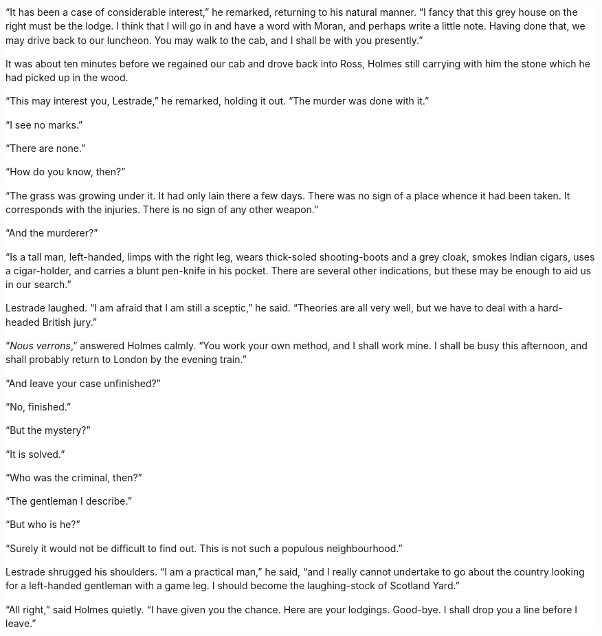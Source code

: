 &ldquo;It has been a case of considerable interest,&rdquo; he remarked,
returning to his natural manner. &ldquo;I fancy that this grey house on the
right must be the lodge. I think that I will go in and have a word with Moran,
and perhaps write a little note. Having done that, we may drive back to our
luncheon. You may walk to the cab, and I shall be with you presently.&rdquo;

It was about ten minutes before we regained our cab and drove back into Ross,
Holmes still carrying with him the stone which he had picked up in the wood.

&ldquo;This may interest you, Lestrade,&rdquo; he remarked, holding it out.
&ldquo;The murder was done with it.&rdquo;

&ldquo;I see no marks.&rdquo;

&ldquo;There are none.&rdquo;

&ldquo;How do you know, then?&rdquo;

&ldquo;The grass was growing under it. It had only lain there a few days. There
was no sign of a place whence it had been taken. It corresponds with the
injuries. There is no sign of any other weapon.&rdquo;

&ldquo;And the murderer?&rdquo;

&ldquo;Is a tall man, left-handed, limps with the right leg, wears thick-soled
shooting-boots and a grey cloak, smokes Indian cigars, uses a cigar-holder, and
carries a blunt pen-knife in his pocket. There are several other indications,
but these may be enough to aid us in our search.&rdquo;

Lestrade laughed. &ldquo;I am afraid that I am still a sceptic,&rdquo; he said.
&ldquo;Theories are all very well, but we have to deal with a hard-headed
British jury.&rdquo;

&ldquo;*Nous verrons*,&rdquo; answered Holmes calmly. &ldquo;You work your
own method, and I shall work mine. I shall be busy this afternoon, and shall
probably return to London by the evening train.&rdquo;

&ldquo;And leave your case unfinished?&rdquo;

&ldquo;No, finished.&rdquo;

&ldquo;But the mystery?&rdquo;

&ldquo;It is solved.&rdquo;

&ldquo;Who was the criminal, then?&rdquo;

&ldquo;The gentleman I describe.&rdquo;

&ldquo;But who is he?&rdquo;

&ldquo;Surely it would not be difficult to find out. This is not such a
populous neighbourhood.&rdquo;

Lestrade shrugged his shoulders. &ldquo;I am a practical man,&rdquo; he said,
&ldquo;and I really cannot undertake to go about the country looking for a
left-handed gentleman with a game leg. I should become the laughing-stock of
Scotland Yard.&rdquo;

&ldquo;All right,&rdquo; said Holmes quietly. &ldquo;I have given you the
chance. Here are your lodgings. Good-bye. I shall drop you a line before I
leave.&rdquo;
